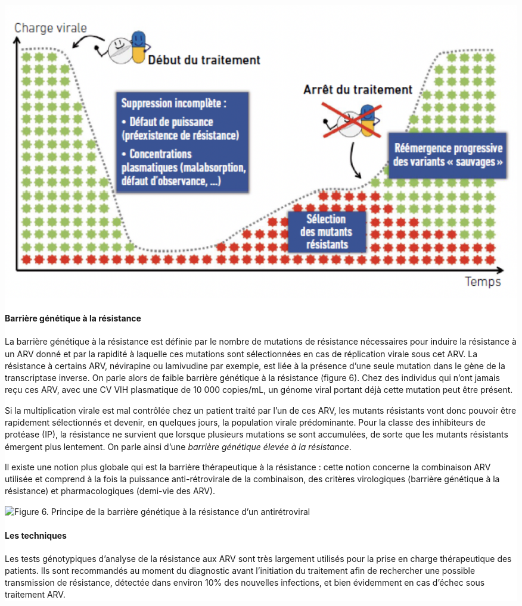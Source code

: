 ![Figure 5. Principe de la sélection de variants résistants sous pression de sélection antirétrovirale et réémergence des variants sauvages en cas d’arrêt de traitement](<../.gitbook/assets/Capture d’écran 2022-03-31 à 02.26.01.png>)

#### Barrière génétique à la résistance

La barrière génétique à la résistance est définie par le nombre de mutations de résistance nécessaires pour induire la résistance à un ARV donné et par la rapidité à laquelle ces mutations sont sélectionnées en cas de réplication virale sous cet ARV. La résistance à certains ARV, névirapine ou lamivudine par exemple, est liée à la présence d’une seule mutation dans le gène de la transcriptase inverse. On parle alors de faible barrière génétique à la résistance (figure 6). Chez des individus qui n’ont jamais reçu ces ARV, avec une CV VIH plasmatique de 10 000 copies/mL, un génome viral portant déjà cette mutation peut être présent.

Si la multiplication virale est mal contrôlée chez un patient traité par l’un de ces ARV, les mutants résistants vont donc pouvoir être rapidement sélectionnés et devenir, en quelques jours, la population virale prédominante. Pour la classe des inhibiteurs de protéase (IP), la résistance ne survient que lorsque plusieurs mutations se sont accumulées, de sorte que les mutants résistants émergent plus lentement. On parle ainsi d’une _barrière génétique élevée à la résistance_.

Il existe une notion plus globale qui est la barrière thérapeutique à la résistance : cette notion concerne la combinaison ARV utilisée et comprend à la fois la puissance anti-rétrovirale de la combinaison, des critères virologiques (barrière génétique à la résistance) et pharmacologiques (demi-vie des ARV).

![Figure 6. Principe de la barrière génétique à la résistance d’un antirétroviral](../.gitbook/assets/10)

#### Les techniques

Les tests génotypiques d’analyse de la résistance aux ARV sont très largement utilisés pour la prise en charge thérapeutique des patients. Ils sont recommandés au moment du diagnostic avant l’initiation du traitement afin de rechercher une possible transmission de résistance, détectée dans environ 10% des nouvelles infections, et bien évidemment en cas d’échec sous traitement ARV.
